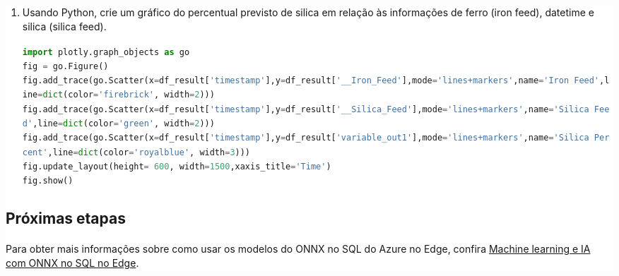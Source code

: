 
1. Usando Python, crie um gráfico do percentual previsto de silica em relação às informações de ferro (iron feed), datetime e silica (silica feed).

   ```python
   import plotly.graph_objects as go
   fig = go.Figure()
   fig.add_trace(go.Scatter(x=df_result['timestamp'],y=df_result['__Iron_Feed'],mode='lines+markers',name='Iron Feed',line=dict(color='firebrick', width=2)))
   fig.add_trace(go.Scatter(x=df_result['timestamp'],y=df_result['__Silica_Feed'],mode='lines+markers',name='Silica Feed',line=dict(color='green', width=2)))
   fig.add_trace(go.Scatter(x=df_result['timestamp'],y=df_result['variable_out1'],mode='lines+markers',name='Silica Percent',line=dict(color='royalblue', width=3)))
   fig.update_layout(height= 600, width=1500,xaxis_title='Time')
   fig.show()
   ```

## <a name="next-steps"></a>Próximas etapas

Para obter mais informações sobre como usar os modelos do ONNX no SQL do Azure no Edge, confira [Machine learning e IA com ONNX no SQL no Edge](onnx-overview.md).
